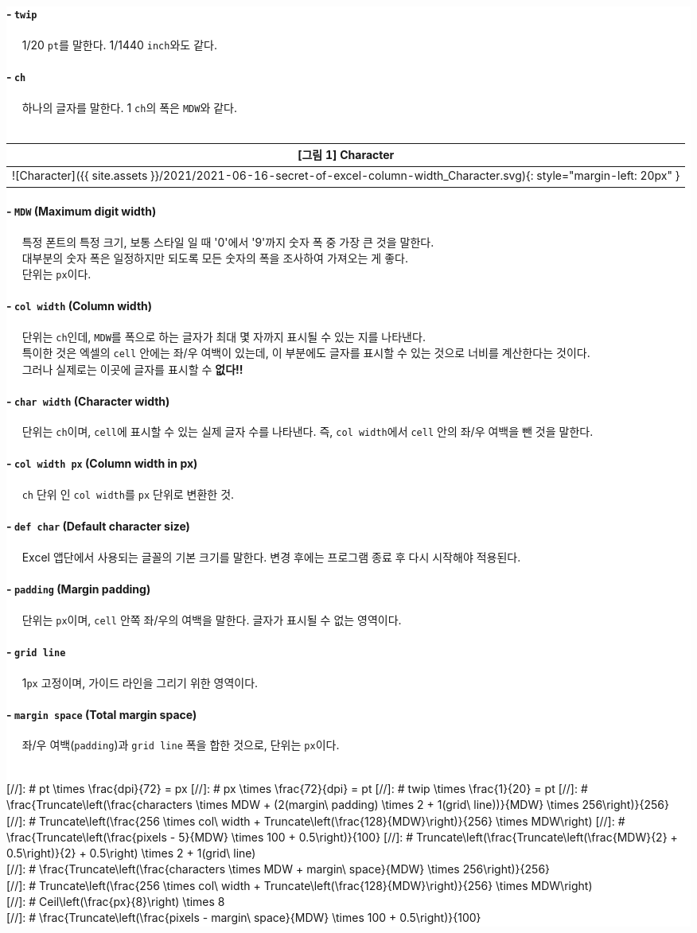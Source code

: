 #### - `twip`
&nbsp;&nbsp;&nbsp;&nbsp;
1/20 `pt`를 말한다. 1/1440 `inch`와도 같다.

#### - `ch`
&nbsp;&nbsp;&nbsp;&nbsp;
하나의 글자를 말한다. 1 `ch`의 폭은 `MDW`와 같다.
<br />
<br />

| [그림 1] Character |
|:--:|
|![Character]({{ site.assets }}/2021/2021-06-16-secret-of-excel-column-width_Character.svg){: style="margin-left: 20px" }|


#### - `MDW` (Maximum digit width)
&nbsp;&nbsp;&nbsp;&nbsp;
특정 폰트의 특정 크기, 보통 스타일 일 때 '0'에서 '9'까지 숫자 폭 중 가장 큰 것을 말한다.  
&nbsp;&nbsp;&nbsp;&nbsp;
대부분의 숫자 폭은 일정하지만 되도록 모든 숫자의 폭을 조사하여 가져오는 게 좋다.  
&nbsp;&nbsp;&nbsp;&nbsp;
단위는 `px`이다.

#### - `col width` (Column width)
&nbsp;&nbsp;&nbsp;&nbsp;
단위는 `ch`인데, `MDW`를 폭으로 하는 글자가 최대 몇 자까지 표시될 수 있는 지를 나타낸다.  
&nbsp;&nbsp;&nbsp;&nbsp;
특이한 것은 엑셀의 `cell` 안에는 좌/우 여백이 있는데, 이 부분에도 글자를 표시할 수 있는 것으로 너비를 계산한다는 것이다.  
&nbsp;&nbsp;&nbsp;&nbsp;
그러나 실제로는 이곳에 글자를 표시할 수 **없다!!**  

#### - `char width` (Character width)
&nbsp;&nbsp;&nbsp;&nbsp;
단위는 `ch`이며, `cell`에 표시할 수 있는 실제 글자 수를 나타낸다. 즉, `col width`에서 `cell` 안의 좌/우 여백을 뺀 것을 말한다.

#### - `col width px` (Column width in px)
&nbsp;&nbsp;&nbsp;&nbsp;
`ch` 단위 인 `col width`를 `px` 단위로 변환한 것.

#### - `def char` (Default character size)
&nbsp;&nbsp;&nbsp;&nbsp;
Excel 앱단에서 사용되는 글꼴의 기본 크기를 말한다. 변경 후에는 프로그램 종료 후 다시 시작해야 적용된다.

#### - `padding` (Margin padding)
&nbsp;&nbsp;&nbsp;&nbsp;
단위는 `px`이며, `cell` 안쪽 좌/우의 여백을 말한다. 글자가 표시될 수 없는 영역이다.

#### - `grid line`
&nbsp;&nbsp;&nbsp;&nbsp;
1`px` 고정이며, 가이드 라인을 그리기 위한 영역이다.

#### - `margin space` (Total margin space)
&nbsp;&nbsp;&nbsp;&nbsp;
좌/우 여백(`padding`)과 `grid line` 폭을 합한 것으로, 단위는 `px`이다.
<br />
<br />


[//]: # pt \times \frac{dpi}{72} = px
[//]: # px \times \frac{72}{dpi} = pt
[//]: # twip \times \frac{1}{20} = pt
[//]: # \frac{Truncate\left(\frac{characters \times MDW + (2(margin\ padding) \times 2 + 1(grid\ line))}{MDW} \times 256\right)}{256}
[//]: # Truncate\left(\frac{256 \times col\ width + Truncate\left(\frac{128}{MDW}\right)}{256} \times MDW\right)
[//]: # \frac{Truncate\left(\frac{pixels - 5}{MDW} \times 100 + 0.5\right)}{100}
[//]: # Truncate\left(\frac{Truncate\left(\frac{MDW}{2} + 0.5\right)}{2} + 0.5\right) \times 2 + 1(grid\ line)  
[//]: # \frac{Truncate\left(\frac{characters \times MDW + margin\ space}{MDW} \times 256\right)}{256}  
[//]: # Truncate\left(\frac{256 \times col\ width + Truncate\left(\frac{128}{MDW}\right)}{256} \times MDW\right)  
[//]: # Ceil\left(\frac{px}{8}\right) \times 8  
[//]: # \frac{Truncate\left(\frac{pixels - margin\ space}{MDW} \times 100 + 0.5\right)}{100}  